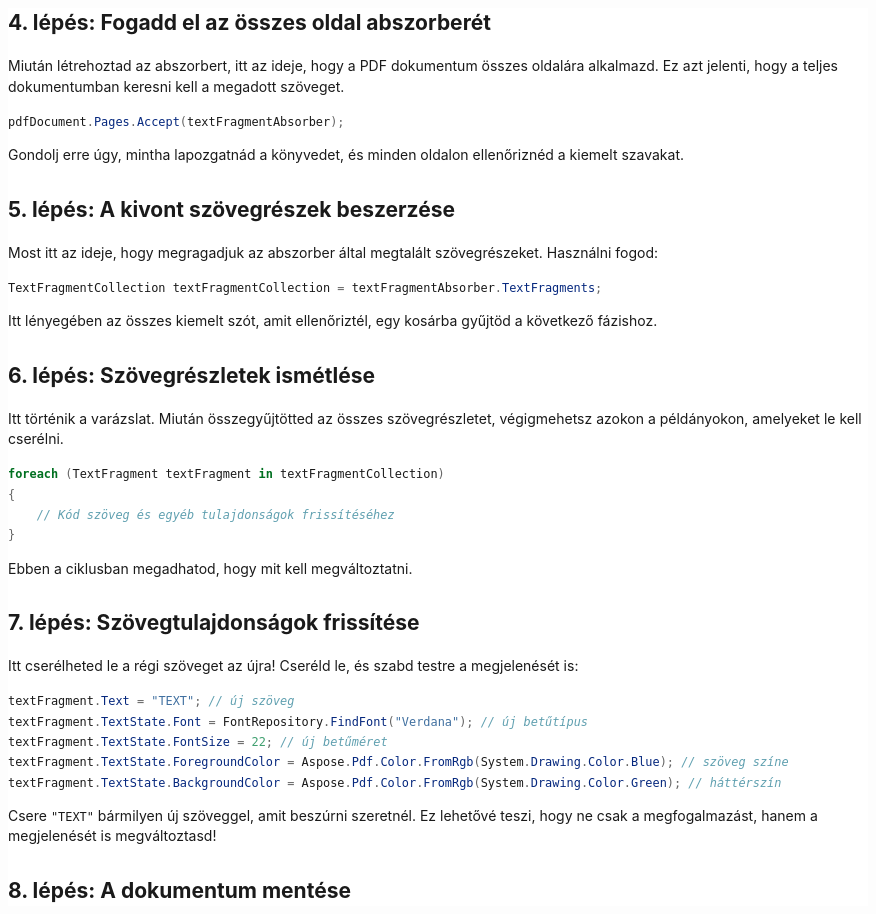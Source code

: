 ## 4. lépés: Fogadd el az összes oldal abszorberét

Miután létrehoztad az abszorbert, itt az ideje, hogy a PDF dokumentum összes oldalára alkalmazd. Ez azt jelenti, hogy a teljes dokumentumban keresni kell a megadott szöveget.

```csharp
pdfDocument.Pages.Accept(textFragmentAbsorber);
```

Gondolj erre úgy, mintha lapozgatnád a könyvedet, és minden oldalon ellenőriznéd a kiemelt szavakat.

## 5. lépés: A kivont szövegrészek beszerzése

Most itt az ideje, hogy megragadjuk az abszorber által megtalált szövegrészeket. Használni fogod:

```csharp
TextFragmentCollection textFragmentCollection = textFragmentAbsorber.TextFragments;
```

Itt lényegében az összes kiemelt szót, amit ellenőriztél, egy kosárba gyűjtöd a következő fázishoz.

## 6. lépés: Szövegrészletek ismétlése

Itt történik a varázslat. Miután összegyűjtötted az összes szövegrészletet, végigmehetsz azokon a példányokon, amelyeket le kell cserélni. 

```csharp
foreach (TextFragment textFragment in textFragmentCollection)
{
    // Kód szöveg és egyéb tulajdonságok frissítéséhez
}
```

Ebben a ciklusban megadhatod, hogy mit kell megváltoztatni.

## 7. lépés: Szövegtulajdonságok frissítése

Itt cserélheted le a régi szöveget az újra! Cseréld le, és szabd testre a megjelenését is:

```csharp
textFragment.Text = "TEXT"; // új szöveg
textFragment.TextState.Font = FontRepository.FindFont("Verdana"); // új betűtípus
textFragment.TextState.FontSize = 22; // új betűméret
textFragment.TextState.ForegroundColor = Aspose.Pdf.Color.FromRgb(System.Drawing.Color.Blue); // szöveg színe
textFragment.TextState.BackgroundColor = Aspose.Pdf.Color.FromRgb(System.Drawing.Color.Green); // háttérszín
```

Csere `"TEXT"` bármilyen új szöveggel, amit beszúrni szeretnél. Ez lehetővé teszi, hogy ne csak a megfogalmazást, hanem a megjelenését is megváltoztasd!

## 8. lépés: A dokumentum mentése
